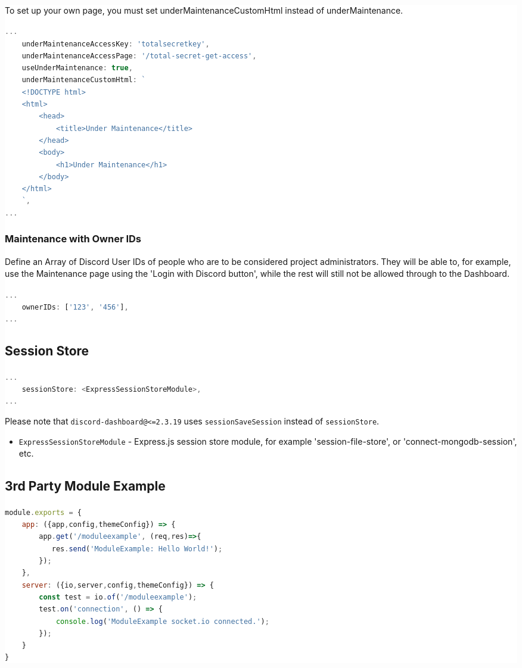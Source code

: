 To set up your own page, you must set underMaintenanceCustomHtml instead of underMaintenance.

```js
...
    underMaintenanceAccessKey: 'totalsecretkey',
    underMaintenanceAccessPage: '/total-secret-get-access',
    useUnderMaintenance: true,
    underMaintenanceCustomHtml: `
    <!DOCTYPE html>
    <html>
        <head>
            <title>Under Maintenance</title>
        </head>
        <body>
            <h1>Under Maintenance</h1>
        </body>
    </html>
    `,
...
```

### Maintenance with Owner IDs

Define an Array of Discord User IDs of people who are to be considered project administrators. They will be able to, for example, use the Maintenance page using the 'Login with Discord button', while the rest will still not be allowed through to the Dashboard.

```js
...
    ownerIDs: ['123', '456'],
...
```

## Session Store

```js
...
    sessionStore: <ExpressSessionStoreModule>,
...
```

Please note that `discord-dashboard@<=2.3.19` uses `sessionSaveSession` instead of `sessionStore`.

- `ExpressSessionStoreModule` - Express.js session store module, for example 'session-file-store', or 'connect-mongodb-session', etc.

## 3rd Party Module Example

```js
module.exports = {
    app: ({app,config,themeConfig}) => {
        app.get('/moduleexample', (req,res)=>{
           res.send('ModuleExample: Hello World!');
        });
    },
    server: ({io,server,config,themeConfig}) => {
        const test = io.of('/moduleexample');
        test.on('connection', () => {
            console.log('ModuleExample socket.io connected.');
        });
    }
}
```

